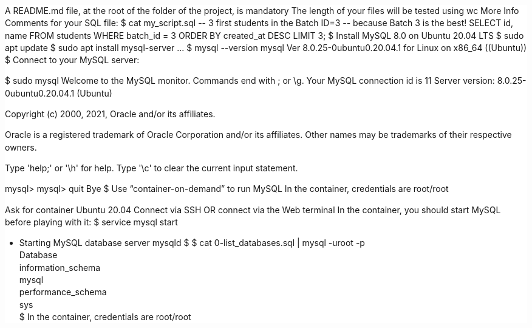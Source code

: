 A README.md file, at the root of the folder of the project, is mandatory
The length of your files will be tested using wc
More Info
Comments for your SQL file:
$ cat my_script.sql
-- 3 first students in the Batch ID=3
-- because Batch 3 is the best!
SELECT id, name FROM students WHERE batch_id = 3 ORDER BY created_at DESC LIMIT 3;
$
Install MySQL 8.0 on Ubuntu 20.04 LTS
$ sudo apt update
$ sudo apt install mysql-server
...
$ mysql --version
mysql  Ver 8.0.25-0ubuntu0.20.04.1 for Linux on x86_64 ((Ubuntu))
$
Connect to your MySQL server:

$ sudo mysql
Welcome to the MySQL monitor.  Commands end with ; or \g.
Your MySQL connection id is 11
Server version: 8.0.25-0ubuntu0.20.04.1 (Ubuntu)

Copyright (c) 2000, 2021, Oracle and/or its affiliates.

Oracle is a registered trademark of Oracle Corporation and/or its
affiliates. Other names may be trademarks of their respective
owners.

Type 'help;' or '\h' for help. Type '\c' to clear the current input statement.

mysql>
mysql> quit
Bye
$
Use “container-on-demand” to run MySQL
In the container, credentials are root/root

Ask for container Ubuntu 20.04
Connect via SSH
OR connect via the Web terminal
In the container, you should start MySQL before playing with it:
$ service mysql start                                                   
 * Starting MySQL database server mysqld 
$
$ cat 0-list_databases.sql | mysql -uroot -p                               
Database                                                                                   
information_schema                                                                         
mysql                                                                                      
performance_schema                                                                         
sys                      
$
In the container, credentials are root/root
